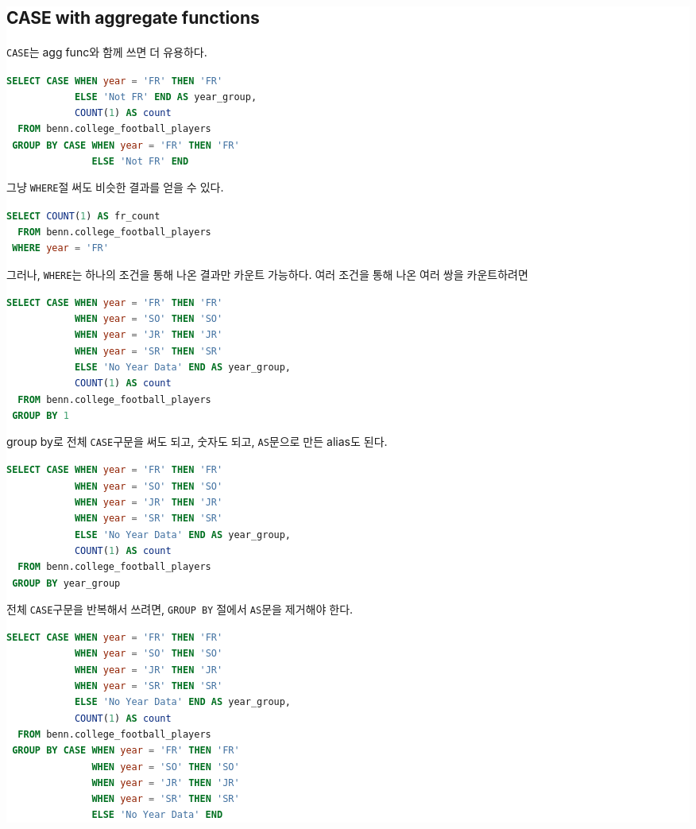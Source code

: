## CASE with aggregate functions

`CASE`는 agg func와 함께 쓰면 더 유용하다.
```sql
SELECT CASE WHEN year = 'FR' THEN 'FR'
            ELSE 'Not FR' END AS year_group,
            COUNT(1) AS count
  FROM benn.college_football_players
 GROUP BY CASE WHEN year = 'FR' THEN 'FR'
               ELSE 'Not FR' END
```

그냥 `WHERE`절 써도 비슷한 결과를 얻을 수 있다.

```sql
SELECT COUNT(1) AS fr_count
  FROM benn.college_football_players
 WHERE year = 'FR'
```

그러나, `WHERE`는 하나의 조건을 통해 나온 결과만 카운트 가능하다. 여러 조건을 통해 나온 여러 쌍을 카운트하려면

```sql
SELECT CASE WHEN year = 'FR' THEN 'FR'
            WHEN year = 'SO' THEN 'SO'
            WHEN year = 'JR' THEN 'JR'
            WHEN year = 'SR' THEN 'SR'
            ELSE 'No Year Data' END AS year_group,
            COUNT(1) AS count
  FROM benn.college_football_players
 GROUP BY 1
```

group by로 전체 `CASE`구문을 써도 되고, 숫자도 되고, `AS`문으로 만든 alias도 된다.
```sql
SELECT CASE WHEN year = 'FR' THEN 'FR'
            WHEN year = 'SO' THEN 'SO'
            WHEN year = 'JR' THEN 'JR'
            WHEN year = 'SR' THEN 'SR'
            ELSE 'No Year Data' END AS year_group,
            COUNT(1) AS count
  FROM benn.college_football_players
 GROUP BY year_group
```

전체 `CASE`구문을 반복해서 쓰려면, `GROUP BY` 절에서 `AS`문을 제거해야 한다.
```sql
SELECT CASE WHEN year = 'FR' THEN 'FR'
            WHEN year = 'SO' THEN 'SO'
            WHEN year = 'JR' THEN 'JR'
            WHEN year = 'SR' THEN 'SR'
            ELSE 'No Year Data' END AS year_group,
            COUNT(1) AS count
  FROM benn.college_football_players
 GROUP BY CASE WHEN year = 'FR' THEN 'FR'
               WHEN year = 'SO' THEN 'SO'
               WHEN year = 'JR' THEN 'JR'
               WHEN year = 'SR' THEN 'SR'
               ELSE 'No Year Data' END
```
